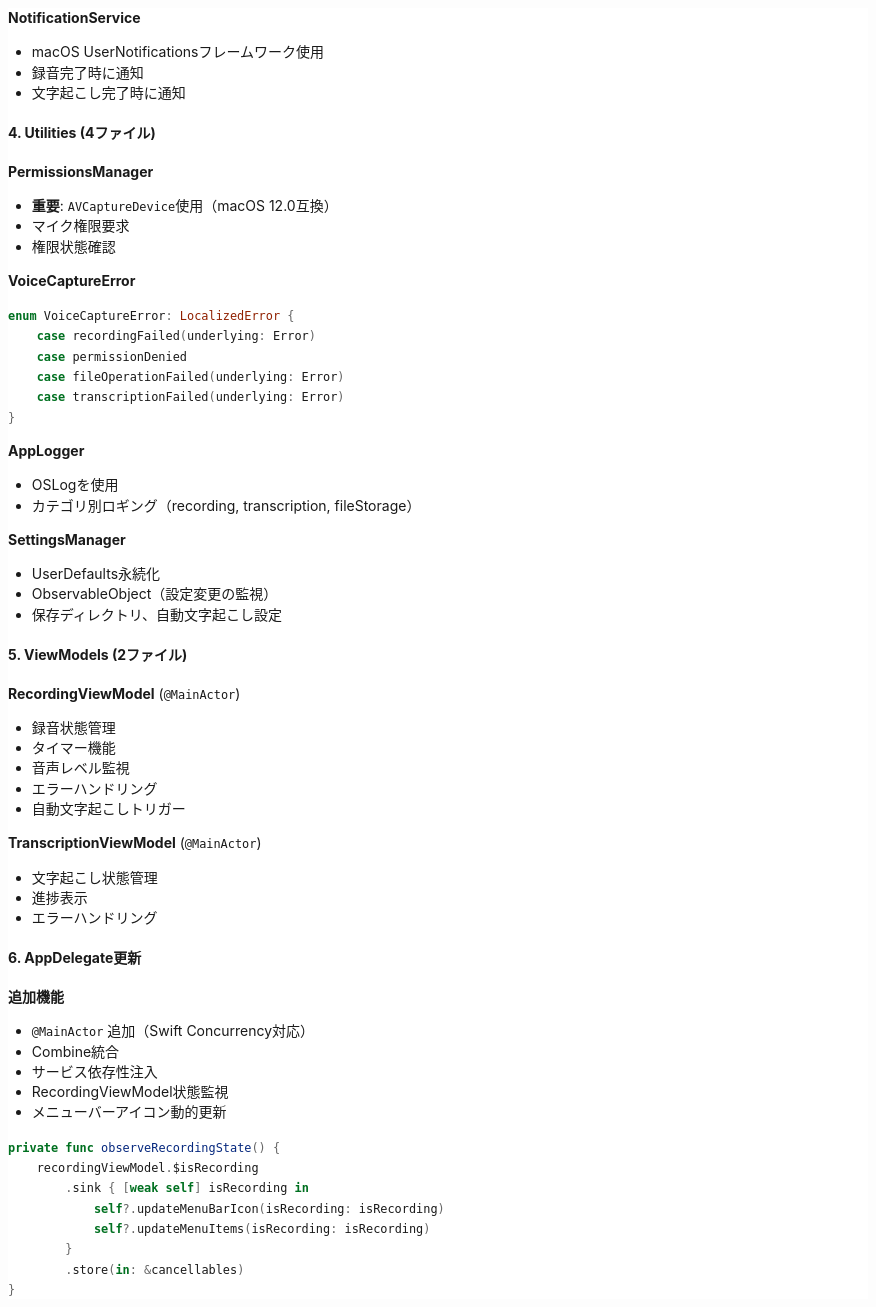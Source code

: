 **NotificationService**
- macOS UserNotificationsフレームワーク使用
- 録音完了時に通知
- 文字起こし完了時に通知

#### 4. Utilities (4ファイル)

**PermissionsManager**
- **重要**: `AVCaptureDevice`使用（macOS 12.0互換）
- マイク権限要求
- 権限状態確認

**VoiceCaptureError**
```swift
enum VoiceCaptureError: LocalizedError {
    case recordingFailed(underlying: Error)
    case permissionDenied
    case fileOperationFailed(underlying: Error)
    case transcriptionFailed(underlying: Error)
}
```

**AppLogger**
- OSLogを使用
- カテゴリ別ロギング（recording, transcription, fileStorage）

**SettingsManager**
- UserDefaults永続化
- ObservableObject（設定変更の監視）
- 保存ディレクトリ、自動文字起こし設定

#### 5. ViewModels (2ファイル)

**RecordingViewModel** (`@MainActor`)
- 録音状態管理
- タイマー機能
- 音声レベル監視
- エラーハンドリング
- 自動文字起こしトリガー

**TranscriptionViewModel** (`@MainActor`)
- 文字起こし状態管理
- 進捗表示
- エラーハンドリング

#### 6. AppDelegate更新

**追加機能**
- `@MainActor` 追加（Swift Concurrency対応）
- Combine統合
- サービス依存性注入
- RecordingViewModel状態監視
- メニューバーアイコン動的更新

```swift
private func observeRecordingState() {
    recordingViewModel.$isRecording
        .sink { [weak self] isRecording in
            self?.updateMenuBarIcon(isRecording: isRecording)
            self?.updateMenuItems(isRecording: isRecording)
        }
        .store(in: &cancellables)
}
```

